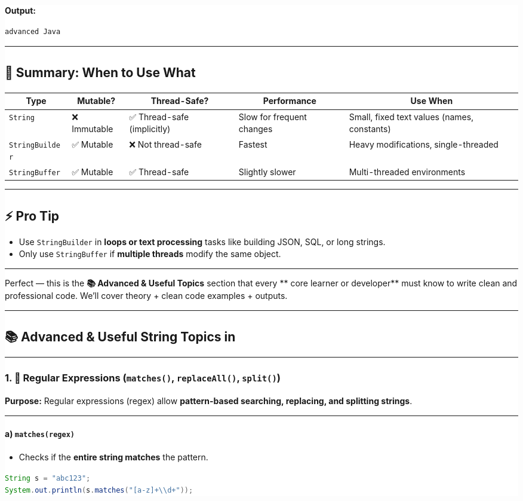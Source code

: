 **Output:**

```
advanced Java
```

---

## 📌 Summary: When to Use What

| Type            | Mutable?    | Thread-Safe?               | Performance               | Use When                                    |
| --------------- | ----------- | -------------------------- | ------------------------- | ------------------------------------------- |
| `String`        | ❌ Immutable | ✅ Thread-safe (implicitly) | Slow for frequent changes | Small, fixed text values (names, constants) |
| `StringBuilder` | ✅ Mutable   | ❌ Not thread-safe          | Fastest                   | Heavy modifications, single-threaded        |
| `StringBuffer`  | ✅ Mutable   | ✅ Thread-safe              | Slightly slower           | Multi-threaded environments                 |

---

## ⚡ Pro Tip

* Use `StringBuilder` in **loops or text processing** tasks like building JSON, SQL, or long strings.
* Only use `StringBuffer` if **multiple threads** modify the same object.

---
Perfect — this is the **📚 Advanced & Useful Topics** section that every ** core learner or developer** must know to write clean and professional code.
We’ll cover theory + clean code examples + outputs.

---

## 📚 Advanced & Useful String Topics in&#x20;

---

### 1. 🧩 Regular Expressions (`matches()`, `replaceAll()`, `split()`)

**Purpose:**
Regular expressions (regex) allow **pattern-based searching, replacing, and splitting strings**.

---

#### a) `matches(regex)`

* Checks if the **entire string matches** the pattern.

```java
String s = "abc123";
System.out.println(s.matches("[a-z]+\\d+")); 
```

